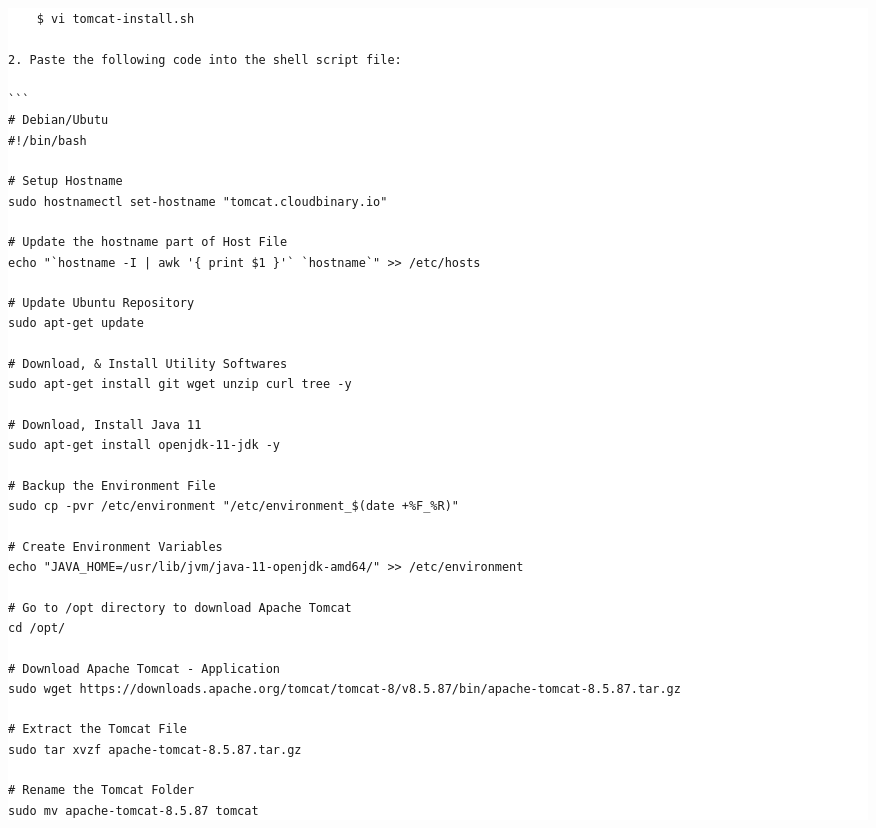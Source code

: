         $ vi tomcat-install.sh

    2. Paste the following code into the shell script file:

    ```
    # Debian/Ubutu
    #!/bin/bash

    # Setup Hostname
    sudo hostnamectl set-hostname "tomcat.cloudbinary.io"

    # Update the hostname part of Host File
    echo "`hostname -I | awk '{ print $1 }'` `hostname`" >> /etc/hosts

    # Update Ubuntu Repository
    sudo apt-get update

    # Download, & Install Utility Softwares
    sudo apt-get install git wget unzip curl tree -y

    # Download, Install Java 11
    sudo apt-get install openjdk-11-jdk -y

    # Backup the Environment File
    sudo cp -pvr /etc/environment "/etc/environment_$(date +%F_%R)"

    # Create Environment Variables
    echo "JAVA_HOME=/usr/lib/jvm/java-11-openjdk-amd64/" >> /etc/environment

    # Go to /opt directory to download Apache Tomcat 
    cd /opt/

    # Download Apache Tomcat - Application
    sudo wget https://downloads.apache.org/tomcat/tomcat-8/v8.5.87/bin/apache-tomcat-8.5.87.tar.gz

    # Extract the Tomcat File
    sudo tar xvzf apache-tomcat-8.5.87.tar.gz

    # Rename the Tomcat Folder
    sudo mv apache-tomcat-8.5.87 tomcat
